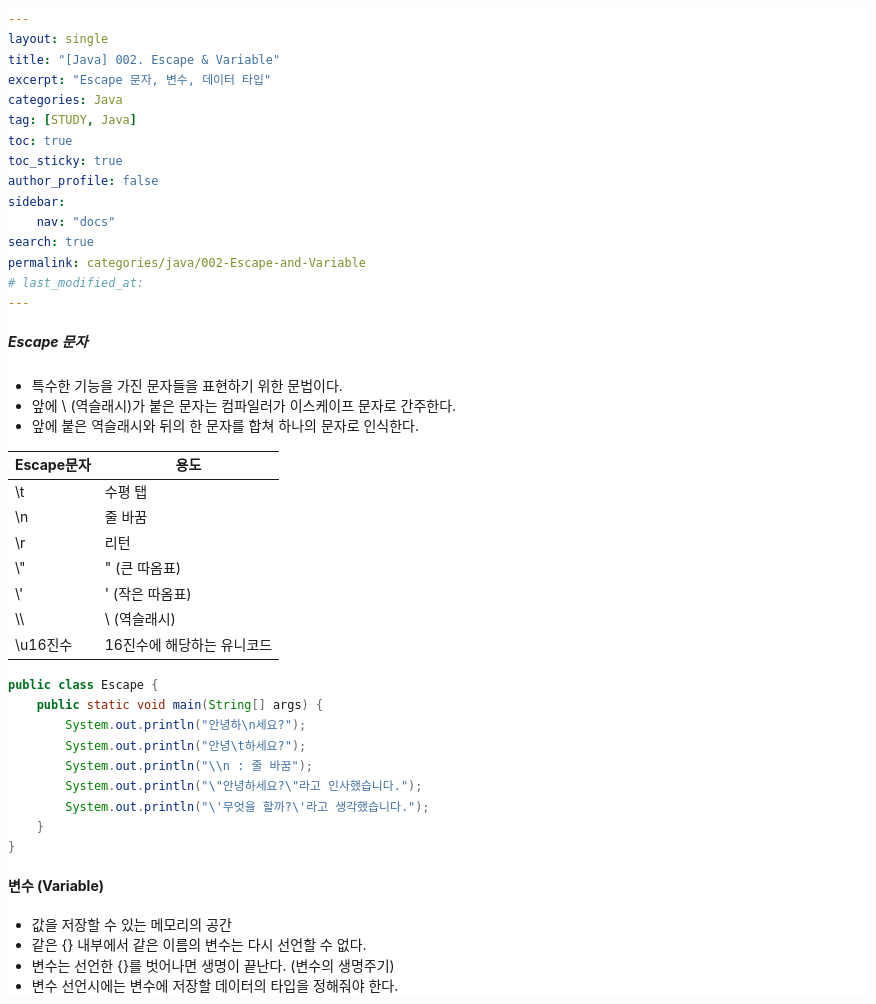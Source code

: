 ```yaml
---
layout:	single
title: "[Java] 002. Escape & Variable"
excerpt: "Escape 문자, 변수, 데이터 타입"
categories: Java
tag: [STUDY, Java]
toc: true
toc_sticky: true
author_profile: false
sidebar:
    nav: "docs"
search: true
permalink: categories/java/002-Escape-and-Variable
# last_modified_at: 
---
```


##### Escape 문자

- 특수한 기능을 가진 문자들을 표현하기 위한 문법이다.
- 앞에 \ (역슬래시)가 붙은 문자는 컴파일러가 이스케이프 문자로 간주한다.
- 앞에 붙은 역슬래시와 뒤의 한 문자를 합쳐 하나의 문자로 인식한다.

| Escape문자 | 용도                       |
| ---------- | -------------------------- |
| \t         | 수평 탭                    |
| \n         | 줄 바꿈                    |
| \r         | 리턴                       |
| \\"        | " (큰 따옴표)              |
| \\'        | ' (작은 따옴표)            |
| \\\        | \ (역슬래시)               |
| \u16진수   | 16진수에 해당하는 유니코드 |

```java
public class Escape {
    public static void main(String[] args) {
        System.out.println("안녕하\n세요?");
        System.out.println("안녕\t하세요?");
        System.out.println("\\n : 줄 바꿈");
        System.out.println("\"안녕하세요?\"라고 인사했습니다.");
        System.out.println("\'무엇을 할까?\'라고 생각했습니다.");
    }
}
```

#### 변수 (Variable)

- 값을 저장할 수 있는 메모리의 공간
- 같은 {} 내부에서 같은 이름의 변수는 다시 선언할 수 없다.
- 변수는 선언한 {}를 벗어나면 생명이 끝난다. (변수의 생명주기)
- 변수 선언시에는 변수에 저장할 데이터의 타입을 정해줘야 한다.
